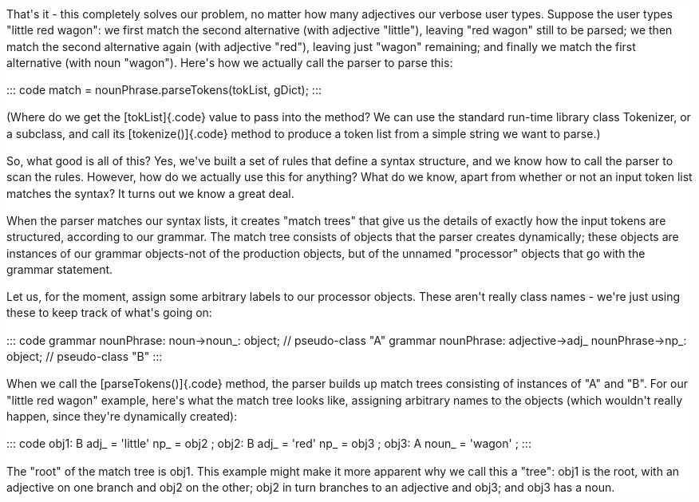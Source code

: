That\'s it - this completely solves our problem, no matter how many
adjectives our verbose user types. Suppose the user types \"little red
wagon\": we first match the second alternative (with adjective
\"little\"), leaving \"red wagon\" still to be parsed; we then match the
second alternative again (with adjective \"red\"), leaving just
\"wagon\" remaining; and finally we match the first alternative (with
noun \"wagon\"). Here\'s how we actually call the parser to parse this:

::: code
    match = nounPhrase.parseTokens(tokList, gDict);
:::

(Where do we get the [tokList]{.code} value to pass into the method? We
can use the standard run-time library class Tokenizer, or a subclass,
and call its [tokenize()]{.code} method to produce a token list from a
simple string we want to parse.)

So, what good is all of this? Yes, we\'ve built a set of rules that
define a syntax structure, and we know how to call the parser to scan
the rules. However, how do we actually use this for anything? What do we
know, apart from whether or not an input token list matches the syntax?
It turns out we know a great deal.

When the parser matches our syntax lists, it creates \"match trees\"
that give us the details of exactly how the input tokens are structured,
according to our grammar. The match tree consists of objects that the
parser creates dynamically; these objects are instances of our grammar
objects-not of the production objects, but of the unnamed \"processor\"
objects that go with the grammar statement.

Let us, for the moment, assign some arbitrary labels to our processor
objects. These aren\'t really class names - we\'re just using these to
keep track of what\'s going on:

::: code
    grammar nounPhrase: noun->noun_: object; // pseudo-class "A"
    grammar nounPhrase: adjective->adj_ nounPhrase->np_: 
      object; // pseudo-class "B"
:::

When we call the [parseTokens()]{.code} method, the parser builds up
match trees consisting of instances of \"A\" and \"B\". For our \"little
red wagon\" example, here\'s what the match tree looks like, assigning
arbitrary names to the objects (which wouldn\'t really happen, since
they\'re dynamically created):

::: code
    obj1: B  adj_ = 'little'  np_ = obj2 ;
    obj2: B  adj_ = 'red'     np_ = obj3 ;
    obj3: A  noun_ = 'wagon' ;
:::

The \"root\" of the match tree is obj1. This example might make it more
apparent why we call this a \"tree\": obj1 is the root, with an
adjective on one branch and obj2 on the other; obj2 in turn branches to
an adjective and obj3; and obj3 has a noun.
